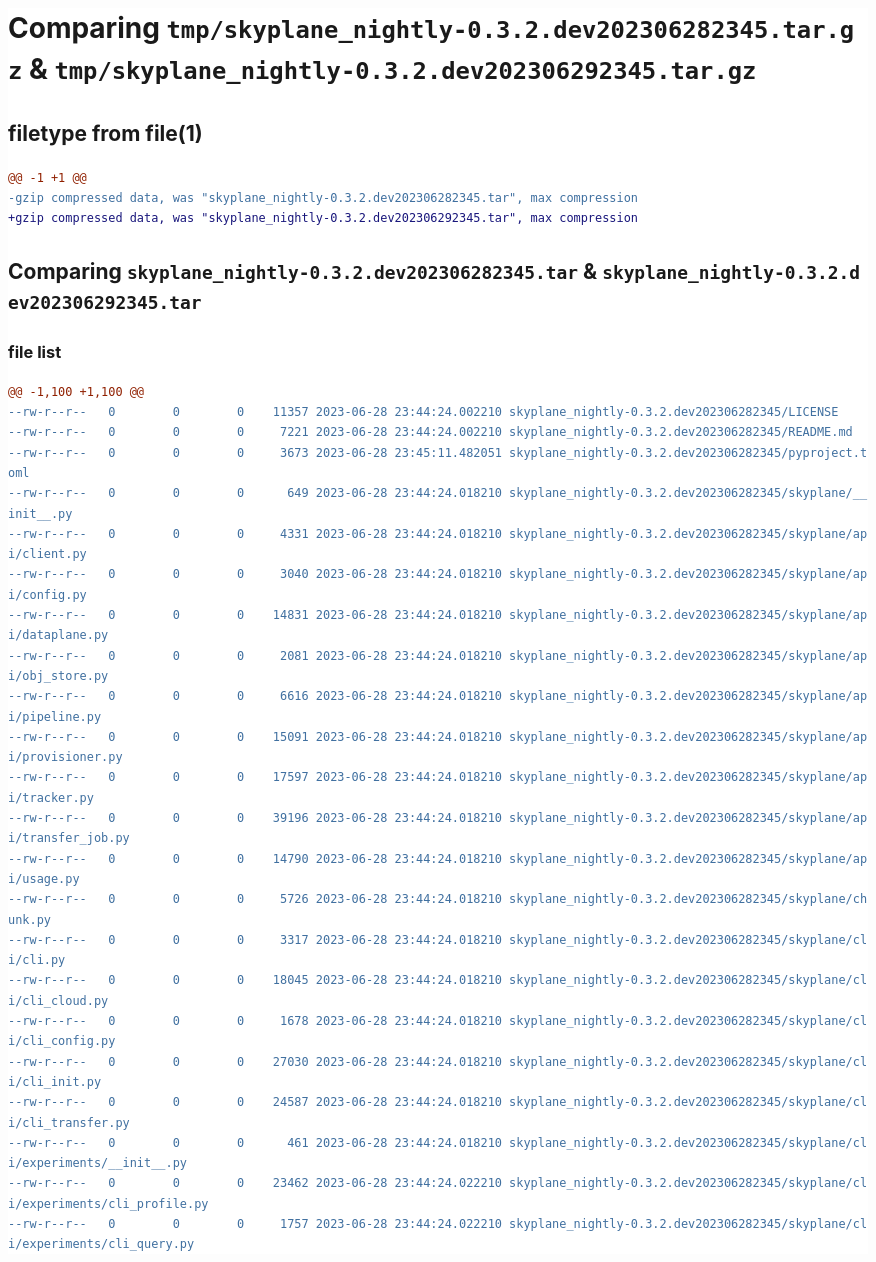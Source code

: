 # Comparing `tmp/skyplane_nightly-0.3.2.dev202306282345.tar.gz` & `tmp/skyplane_nightly-0.3.2.dev202306292345.tar.gz`

## filetype from file(1)

```diff
@@ -1 +1 @@
-gzip compressed data, was "skyplane_nightly-0.3.2.dev202306282345.tar", max compression
+gzip compressed data, was "skyplane_nightly-0.3.2.dev202306292345.tar", max compression
```

## Comparing `skyplane_nightly-0.3.2.dev202306282345.tar` & `skyplane_nightly-0.3.2.dev202306292345.tar`

### file list

```diff
@@ -1,100 +1,100 @@
--rw-r--r--   0        0        0    11357 2023-06-28 23:44:24.002210 skyplane_nightly-0.3.2.dev202306282345/LICENSE
--rw-r--r--   0        0        0     7221 2023-06-28 23:44:24.002210 skyplane_nightly-0.3.2.dev202306282345/README.md
--rw-r--r--   0        0        0     3673 2023-06-28 23:45:11.482051 skyplane_nightly-0.3.2.dev202306282345/pyproject.toml
--rw-r--r--   0        0        0      649 2023-06-28 23:44:24.018210 skyplane_nightly-0.3.2.dev202306282345/skyplane/__init__.py
--rw-r--r--   0        0        0     4331 2023-06-28 23:44:24.018210 skyplane_nightly-0.3.2.dev202306282345/skyplane/api/client.py
--rw-r--r--   0        0        0     3040 2023-06-28 23:44:24.018210 skyplane_nightly-0.3.2.dev202306282345/skyplane/api/config.py
--rw-r--r--   0        0        0    14831 2023-06-28 23:44:24.018210 skyplane_nightly-0.3.2.dev202306282345/skyplane/api/dataplane.py
--rw-r--r--   0        0        0     2081 2023-06-28 23:44:24.018210 skyplane_nightly-0.3.2.dev202306282345/skyplane/api/obj_store.py
--rw-r--r--   0        0        0     6616 2023-06-28 23:44:24.018210 skyplane_nightly-0.3.2.dev202306282345/skyplane/api/pipeline.py
--rw-r--r--   0        0        0    15091 2023-06-28 23:44:24.018210 skyplane_nightly-0.3.2.dev202306282345/skyplane/api/provisioner.py
--rw-r--r--   0        0        0    17597 2023-06-28 23:44:24.018210 skyplane_nightly-0.3.2.dev202306282345/skyplane/api/tracker.py
--rw-r--r--   0        0        0    39196 2023-06-28 23:44:24.018210 skyplane_nightly-0.3.2.dev202306282345/skyplane/api/transfer_job.py
--rw-r--r--   0        0        0    14790 2023-06-28 23:44:24.018210 skyplane_nightly-0.3.2.dev202306282345/skyplane/api/usage.py
--rw-r--r--   0        0        0     5726 2023-06-28 23:44:24.018210 skyplane_nightly-0.3.2.dev202306282345/skyplane/chunk.py
--rw-r--r--   0        0        0     3317 2023-06-28 23:44:24.018210 skyplane_nightly-0.3.2.dev202306282345/skyplane/cli/cli.py
--rw-r--r--   0        0        0    18045 2023-06-28 23:44:24.018210 skyplane_nightly-0.3.2.dev202306282345/skyplane/cli/cli_cloud.py
--rw-r--r--   0        0        0     1678 2023-06-28 23:44:24.018210 skyplane_nightly-0.3.2.dev202306282345/skyplane/cli/cli_config.py
--rw-r--r--   0        0        0    27030 2023-06-28 23:44:24.018210 skyplane_nightly-0.3.2.dev202306282345/skyplane/cli/cli_init.py
--rw-r--r--   0        0        0    24587 2023-06-28 23:44:24.018210 skyplane_nightly-0.3.2.dev202306282345/skyplane/cli/cli_transfer.py
--rw-r--r--   0        0        0      461 2023-06-28 23:44:24.018210 skyplane_nightly-0.3.2.dev202306282345/skyplane/cli/experiments/__init__.py
--rw-r--r--   0        0        0    23462 2023-06-28 23:44:24.022210 skyplane_nightly-0.3.2.dev202306282345/skyplane/cli/experiments/cli_profile.py
--rw-r--r--   0        0        0     1757 2023-06-28 23:44:24.022210 skyplane_nightly-0.3.2.dev202306282345/skyplane/cli/experiments/cli_query.py
```